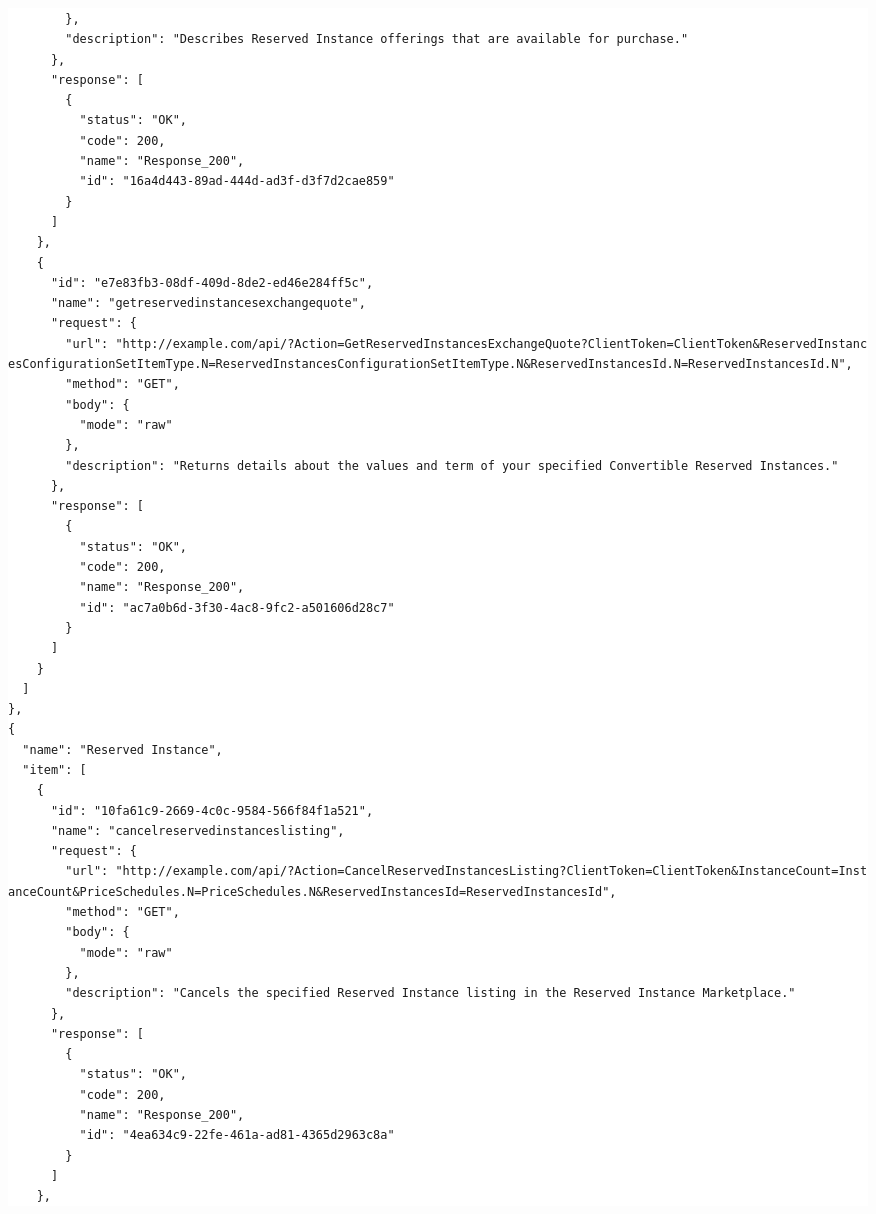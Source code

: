             },
            "description": "Describes Reserved Instance offerings that are available for purchase."
          },
          "response": [
            {
              "status": "OK",
              "code": 200,
              "name": "Response_200",
              "id": "16a4d443-89ad-444d-ad3f-d3f7d2cae859"
            }
          ]
        },
        {
          "id": "e7e83fb3-08df-409d-8de2-ed46e284ff5c",
          "name": "getreservedinstancesexchangequote",
          "request": {
            "url": "http://example.com/api/?Action=GetReservedInstancesExchangeQuote?ClientToken=ClientToken&ReservedInstancesConfigurationSetItemType.N=ReservedInstancesConfigurationSetItemType.N&ReservedInstancesId.N=ReservedInstancesId.N",
            "method": "GET",
            "body": {
              "mode": "raw"
            },
            "description": "Returns details about the values and term of your specified Convertible Reserved Instances."
          },
          "response": [
            {
              "status": "OK",
              "code": 200,
              "name": "Response_200",
              "id": "ac7a0b6d-3f30-4ac8-9fc2-a501606d28c7"
            }
          ]
        }
      ]
    },
    {
      "name": "Reserved Instance",
      "item": [
        {
          "id": "10fa61c9-2669-4c0c-9584-566f84f1a521",
          "name": "cancelreservedinstanceslisting",
          "request": {
            "url": "http://example.com/api/?Action=CancelReservedInstancesListing?ClientToken=ClientToken&InstanceCount=InstanceCount&PriceSchedules.N=PriceSchedules.N&ReservedInstancesId=ReservedInstancesId",
            "method": "GET",
            "body": {
              "mode": "raw"
            },
            "description": "Cancels the specified Reserved Instance listing in the Reserved Instance Marketplace."
          },
          "response": [
            {
              "status": "OK",
              "code": 200,
              "name": "Response_200",
              "id": "4ea634c9-22fe-461a-ad81-4365d2963c8a"
            }
          ]
        },

